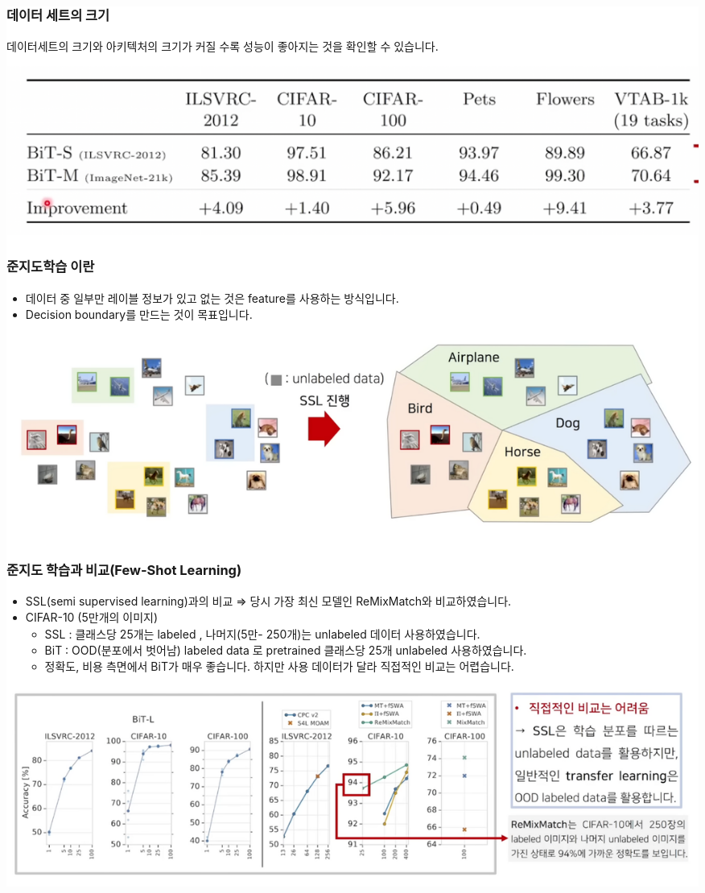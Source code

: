 

### 데이터 세트의 크기

데이터세트의 크기와 아키텍처의 크기가 커질 수록 성능이 좋아지는 것을 확인할 수 있습니다. 

![image13](../assets/images/post-BiT/image13.png)


### 준지도학습 이란

- 데이터 중 일부만 레이블 정보가 있고 없는 것은 
feature를 사용하는 방식입니다.
- Decision boundary를 만드는 것이 목표입니다.

![image14](../assets/images/post-BiT/image14.png)


### 준지도 학습과 비교(Few-Shot Learning)

- SSL(semi supervised learning)과의 비교  ⇒ 당시 가장 최신 모델인 ReMixMatch와 비교하였습니다.
- CIFAR-10 (5만개의 이미지)
    - SSL : 클래스당 25개는 labeled , 나머지(5만- 250개)는 unlabeled 데이터 사용하였습니다.
    - BiT : OOD(분포에서 벗어남) labeled data 로 pretrained 
    클래스당 25개 unlabeled 사용하였습니다.
    - 정확도, 비용 측면에서 BiT가 매우 좋습니다.
    하지만 사용 데이터가 달라 직접적인 비교는 어렵습니다.
    
![image15](../assets/images/post-BiT/image15.png)
    